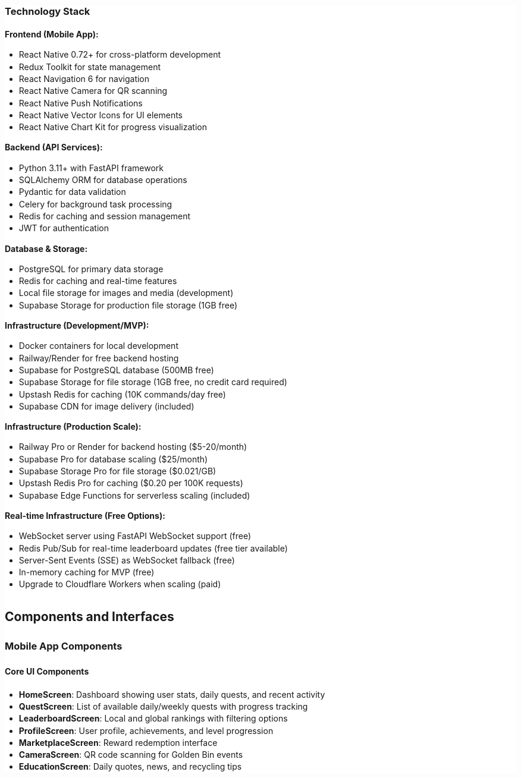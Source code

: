 ### Technology Stack

**Frontend (Mobile App):**
- React Native 0.72+ for cross-platform development
- Redux Toolkit for state management
- React Navigation 6 for navigation
- React Native Camera for QR scanning
- React Native Push Notifications
- React Native Vector Icons for UI elements
- React Native Chart Kit for progress visualization

**Backend (API Services):**
- Python 3.11+ with FastAPI framework
- SQLAlchemy ORM for database operations
- Pydantic for data validation
- Celery for background task processing
- Redis for caching and session management
- JWT for authentication

**Database & Storage:**
- PostgreSQL for primary data storage
- Redis for caching and real-time features
- Local file storage for images and media (development)
- Supabase Storage for production file storage (1GB free)

**Infrastructure (Development/MVP):**
- Docker containers for local development
- Railway/Render for free backend hosting
- Supabase for PostgreSQL database (500MB free)
- Supabase Storage for file storage (1GB free, no credit card required)
- Upstash Redis for caching (10K commands/day free)
- Supabase CDN for image delivery (included)

**Infrastructure (Production Scale):**
- Railway Pro or Render for backend hosting ($5-20/month)
- Supabase Pro for database scaling ($25/month)
- Supabase Storage Pro for file storage ($0.021/GB)
- Upstash Redis Pro for caching ($0.20 per 100K requests)
- Supabase Edge Functions for serverless scaling (included)

**Real-time Infrastructure (Free Options):**
- WebSocket server using FastAPI WebSocket support (free)
- Redis Pub/Sub for real-time leaderboard updates (free tier available)
- Server-Sent Events (SSE) as WebSocket fallback (free)
- In-memory caching for MVP (free)
- Upgrade to Cloudflare Workers when scaling (paid)

## Components and Interfaces

### Mobile App Components

#### Core UI Components
- **HomeScreen**: Dashboard showing user stats, daily quests, and recent activity
- **QuestScreen**: List of available daily/weekly quests with progress tracking
- **LeaderboardScreen**: Local and global rankings with filtering options
- **ProfileScreen**: User profile, achievements, and level progression
- **MarketplaceScreen**: Reward redemption interface
- **CameraScreen**: QR code scanning for Golden Bin events
- **EducationScreen**: Daily quotes, news, and recycling tips
